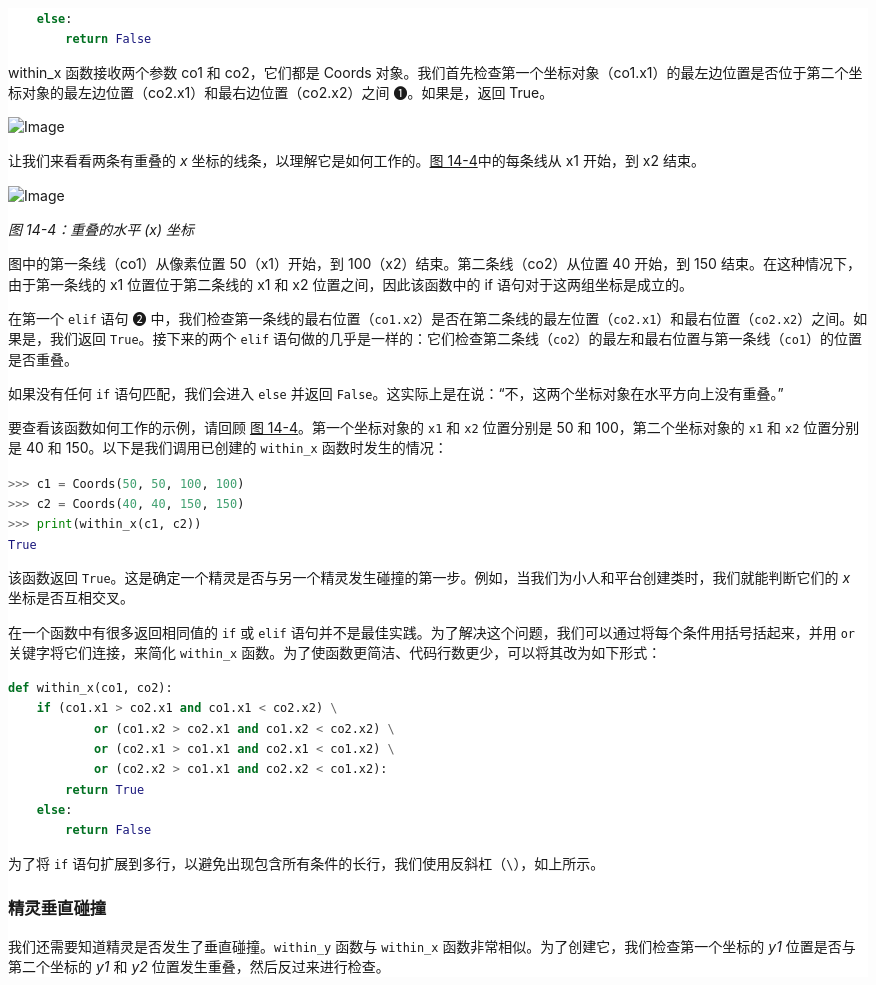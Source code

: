 ```py
    else:
        return False

```

within_x 函数接收两个参数 co1 和 co2，它们都是 Coords 对象。我们首先检查第一个坐标对象（co1.x1）的最左边位置是否位于第二个坐标对象的最左边位置（co2.x1）和最右边位置（co2.x2）之间 ➊。如果是，返回 True。

![Image](Images/f0220-01.jpg)

让我们来看看两条有重叠的 *x* 坐标的线条，以理解它是如何工作的。[图 14-4](ch14.xhtml#ch14fig04)中的每条线从 x1 开始，到 x2 结束。

![Image](Images/14fig04.jpg)

*图 14-4：重叠的水平 (x) 坐标*

图中的第一条线（co1）从像素位置 50（x1）开始，到 100（x2）结束。第二条线（co2）从位置 40 开始，到 150 结束。在这种情况下，由于第一条线的 x1 位置位于第二条线的 x1 和 x2 位置之间，因此该函数中的 if 语句对于这两组坐标是成立的。

在第一个 `elif` 语句 ➋ 中，我们检查第一条线的最右位置（`co1.x2`）是否在第二条线的最左位置（`co2.x1`）和最右位置（`co2.x2`）之间。如果是，我们返回 `True`。接下来的两个 `elif` 语句做的几乎是一样的：它们检查第二条线（`co2`）的最左和最右位置与第一条线（`co1`）的位置是否重叠。

如果没有任何 `if` 语句匹配，我们会进入 `else` 并返回 `False`。这实际上是在说：“不，这两个坐标对象在水平方向上没有重叠。”

要查看该函数如何工作的示例，请回顾 [图 14-4](ch14.xhtml#ch14fig04)。第一个坐标对象的 `x1` 和 `x2` 位置分别是 50 和 100，第二个坐标对象的 `x1` 和 `x2` 位置分别是 40 和 150。以下是我们调用已创建的 `within_x` 函数时发生的情况：

```py
>>> c1 = Coords(50, 50, 100, 100)
>>> c2 = Coords(40, 40, 150, 150)
>>> print(within_x(c1, c2))
True

```

该函数返回 `True`。这是确定一个精灵是否与另一个精灵发生碰撞的第一步。例如，当我们为小人和平台创建类时，我们就能判断它们的 *x* 坐标是否互相交叉。

在一个函数中有很多返回相同值的 `if` 或 `elif` 语句并不是最佳实践。为了解决这个问题，我们可以通过将每个条件用括号括起来，并用 `or` 关键字将它们连接，来简化 `within_x` 函数。为了使函数更简洁、代码行数更少，可以将其改为如下形式：

```py
def within_x(co1, co2):
    if (co1.x1 > co2.x1 and co1.x1 < co2.x2) \
            or (co1.x2 > co2.x1 and co1.x2 < co2.x2) \
            or (co2.x1 > co1.x1 and co2.x1 < co1.x2) \
            or (co2.x2 > co1.x1 and co2.x2 < co1.x2):
        return True
    else:
        return False

```

为了将 `if` 语句扩展到多行，以避免出现包含所有条件的长行，我们使用反斜杠（`\`），如上所示。

### 精灵垂直碰撞

我们还需要知道精灵是否发生了垂直碰撞。`within_y` 函数与 `within_x` 函数非常相似。为了创建它，我们检查第一个坐标的 *y1* 位置是否与第二个坐标的 *y1* 和 *y2* 位置发生重叠，然后反过来进行检查。
